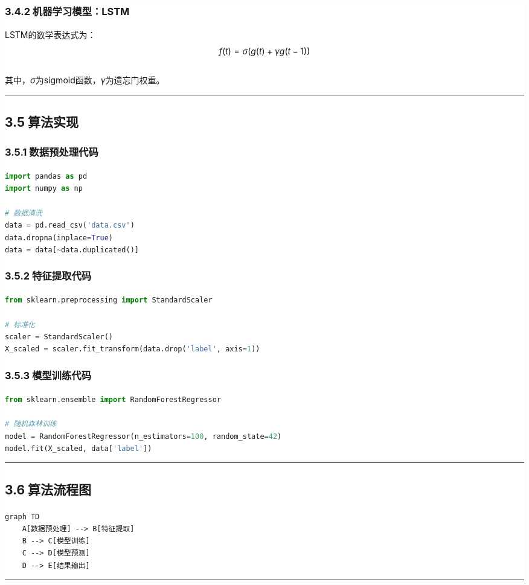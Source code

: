 ### 3.4.2 机器学习模型：LSTM  
LSTM的数学表达式为：  
$$f(t) = \sigma(g(t) + \gamma g(t-1))$$  
其中，$\sigma$为sigmoid函数，$\gamma$为遗忘门权重。  

---

## 3.5 算法实现

### 3.5.1 数据预处理代码  
```python
import pandas as pd
import numpy as np

# 数据清洗
data = pd.read_csv('data.csv')
data.dropna(inplace=True)
data = data[~data.duplicated()]
```

### 3.5.2 特征提取代码  
```python
from sklearn.preprocessing import StandardScaler

# 标准化
scaler = StandardScaler()
X_scaled = scaler.fit_transform(data.drop('label', axis=1))
```

### 3.5.3 模型训练代码  
```python
from sklearn.ensemble import RandomForestRegressor

# 随机森林训练
model = RandomForestRegressor(n_estimators=100, random_state=42)
model.fit(X_scaled, data['label'])
```

---

## 3.6 算法流程图  

```mermaid
graph TD
    A[数据预处理] --> B[特征提取]
    B --> C[模型训练]
    C --> D[模型预测]
    D --> E[结果输出]
```

---
